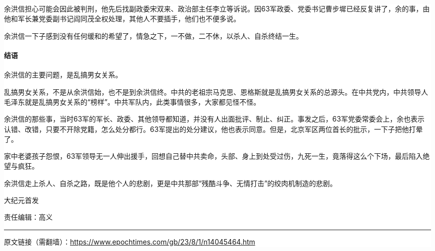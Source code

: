  <p style="font-weight: 400;">
  余洪信担心可能会因此被判刑，他先后找副政委宋双来、政治部主任李立等诉说。因63军政委、党委书记曹步墀已经反复讲了，余的事，由他和军长兼党委副书记阎同茂全权处理，其他人不要插手，他们也不便多说。
 </p>
 <p style="font-weight: 400;">
  余洪信一下子感到没有任何缓和的希望了，情急之下，一不做，二不休，以杀人、自杀终结一生。
 </p>
 <h4 style="font-weight: 400;">
  <strong>
   结语
  </strong>
 </h4>
 <p style="font-weight: 400;">
  余洪信的主要问题，是乱搞男女关系。
 </p>
 <p style="font-weight: 400;">
  乱搞男女关系，不是从余洪信始，也不是到余洪信终。中共的老祖宗马克思、恩格斯就是乱搞男女关系的总源头。在中共党内，中共领导人毛泽东就是乱搞男女关系的“榜样”。中共军队内，此类事情很多，大家都见怪不怪。
 </p>
 <p style="font-weight: 400;">
  余洪信的那些事，当时63军的军长、政委、其他领导都知道，并没有人出面批评、制止、纠正。事发之后，63军党委常委会上，余也表示认错、改错，只要不开除党籍，怎么处分都行。63军提出的处分建议，他也表示同意。但是，北京军区两位首长的批示，一下子把他打晕了。
 </p>
 <p style="font-weight: 400;">
  家中老婆孩子怨恨，63军领导无一人伸出援手，回想自己替中共卖命，头部、身上到处受过伤，九死一生，竟落得这么个下场，最后陷入绝望与疯狂。
 </p>
 <p style="font-weight: 400;">
  余洪信走上杀人、自杀之路，既是他个人的悲剧，更是中共那部“残酷斗争、无情打击”的绞肉机制造的悲剧。
 </p>
 <p style="font-weight: 400;">
  大纪元首发
 </p>
 <p style="font-weight: 400;">
  责任编辑：高义
 </p>
 
 <div id="below_article_ad">
 </div>
</div>


---

原文链接（需翻墙）：https://www.epochtimes.com/gb/23/8/1/n14045464.htm